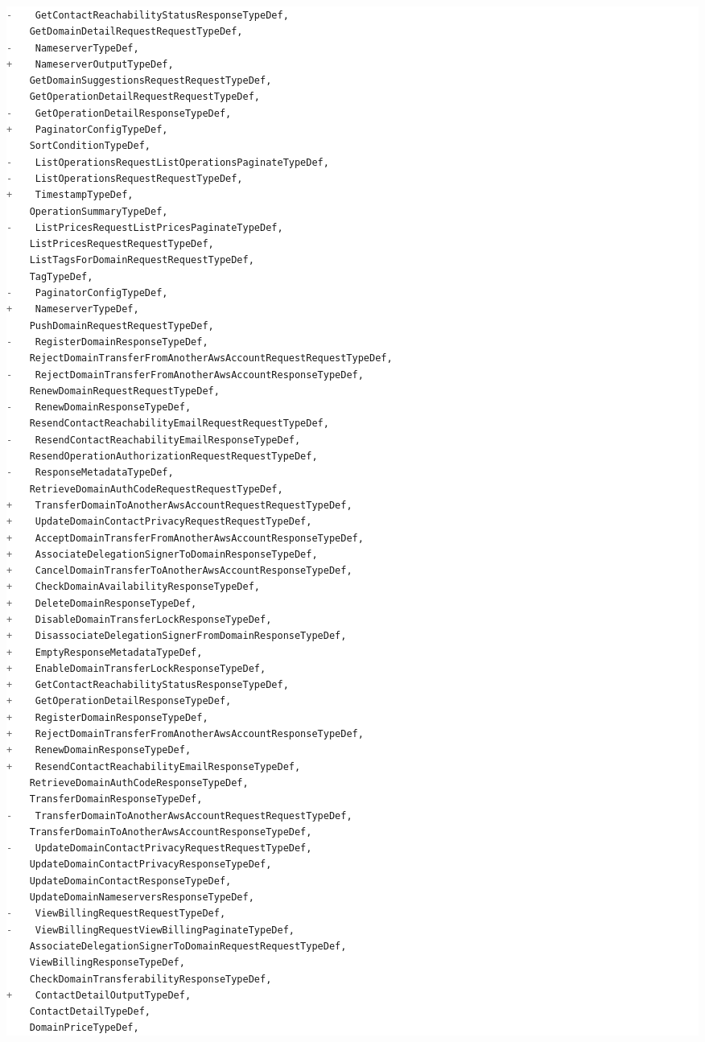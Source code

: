  ```python
-    GetContactReachabilityStatusResponseTypeDef,
     GetDomainDetailRequestRequestTypeDef,
-    NameserverTypeDef,
+    NameserverOutputTypeDef,
     GetDomainSuggestionsRequestRequestTypeDef,
     GetOperationDetailRequestRequestTypeDef,
-    GetOperationDetailResponseTypeDef,
+    PaginatorConfigTypeDef,
     SortConditionTypeDef,
-    ListOperationsRequestListOperationsPaginateTypeDef,
-    ListOperationsRequestRequestTypeDef,
+    TimestampTypeDef,
     OperationSummaryTypeDef,
-    ListPricesRequestListPricesPaginateTypeDef,
     ListPricesRequestRequestTypeDef,
     ListTagsForDomainRequestRequestTypeDef,
     TagTypeDef,
-    PaginatorConfigTypeDef,
+    NameserverTypeDef,
     PushDomainRequestRequestTypeDef,
-    RegisterDomainResponseTypeDef,
     RejectDomainTransferFromAnotherAwsAccountRequestRequestTypeDef,
-    RejectDomainTransferFromAnotherAwsAccountResponseTypeDef,
     RenewDomainRequestRequestTypeDef,
-    RenewDomainResponseTypeDef,
     ResendContactReachabilityEmailRequestRequestTypeDef,
-    ResendContactReachabilityEmailResponseTypeDef,
     ResendOperationAuthorizationRequestRequestTypeDef,
-    ResponseMetadataTypeDef,
     RetrieveDomainAuthCodeRequestRequestTypeDef,
+    TransferDomainToAnotherAwsAccountRequestRequestTypeDef,
+    UpdateDomainContactPrivacyRequestRequestTypeDef,
+    AcceptDomainTransferFromAnotherAwsAccountResponseTypeDef,
+    AssociateDelegationSignerToDomainResponseTypeDef,
+    CancelDomainTransferToAnotherAwsAccountResponseTypeDef,
+    CheckDomainAvailabilityResponseTypeDef,
+    DeleteDomainResponseTypeDef,
+    DisableDomainTransferLockResponseTypeDef,
+    DisassociateDelegationSignerFromDomainResponseTypeDef,
+    EmptyResponseMetadataTypeDef,
+    EnableDomainTransferLockResponseTypeDef,
+    GetContactReachabilityStatusResponseTypeDef,
+    GetOperationDetailResponseTypeDef,
+    RegisterDomainResponseTypeDef,
+    RejectDomainTransferFromAnotherAwsAccountResponseTypeDef,
+    RenewDomainResponseTypeDef,
+    ResendContactReachabilityEmailResponseTypeDef,
     RetrieveDomainAuthCodeResponseTypeDef,
     TransferDomainResponseTypeDef,
-    TransferDomainToAnotherAwsAccountRequestRequestTypeDef,
     TransferDomainToAnotherAwsAccountResponseTypeDef,
-    UpdateDomainContactPrivacyRequestRequestTypeDef,
     UpdateDomainContactPrivacyResponseTypeDef,
     UpdateDomainContactResponseTypeDef,
     UpdateDomainNameserversResponseTypeDef,
-    ViewBillingRequestRequestTypeDef,
-    ViewBillingRequestViewBillingPaginateTypeDef,
     AssociateDelegationSignerToDomainRequestRequestTypeDef,
     ViewBillingResponseTypeDef,
     CheckDomainTransferabilityResponseTypeDef,
+    ContactDetailOutputTypeDef,
     ContactDetailTypeDef,
     DomainPriceTypeDef,
 ```
